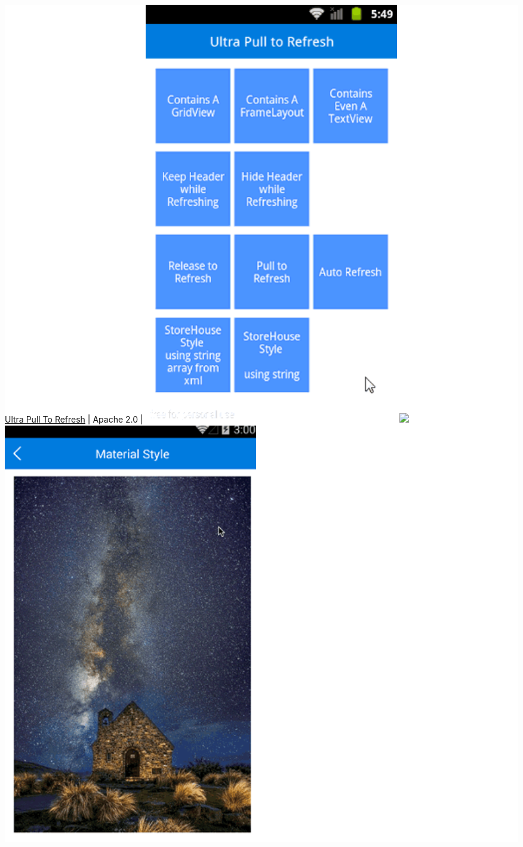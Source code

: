 [Ultra Pull To Refresh](https://github.com/liaohuqiu/android-Ultra-Pull-To-Refresh) | Apache 2.0 | <img src="/art/android-Ultra-Pull-To-Refresh.gif" width="49%"> <img src="/art/android-Ultra-Pull-To-Refresh2.gif" width="49%"> <img src="/art/android-Ultra-Pull-To-Refresh3.gif" width="49%">